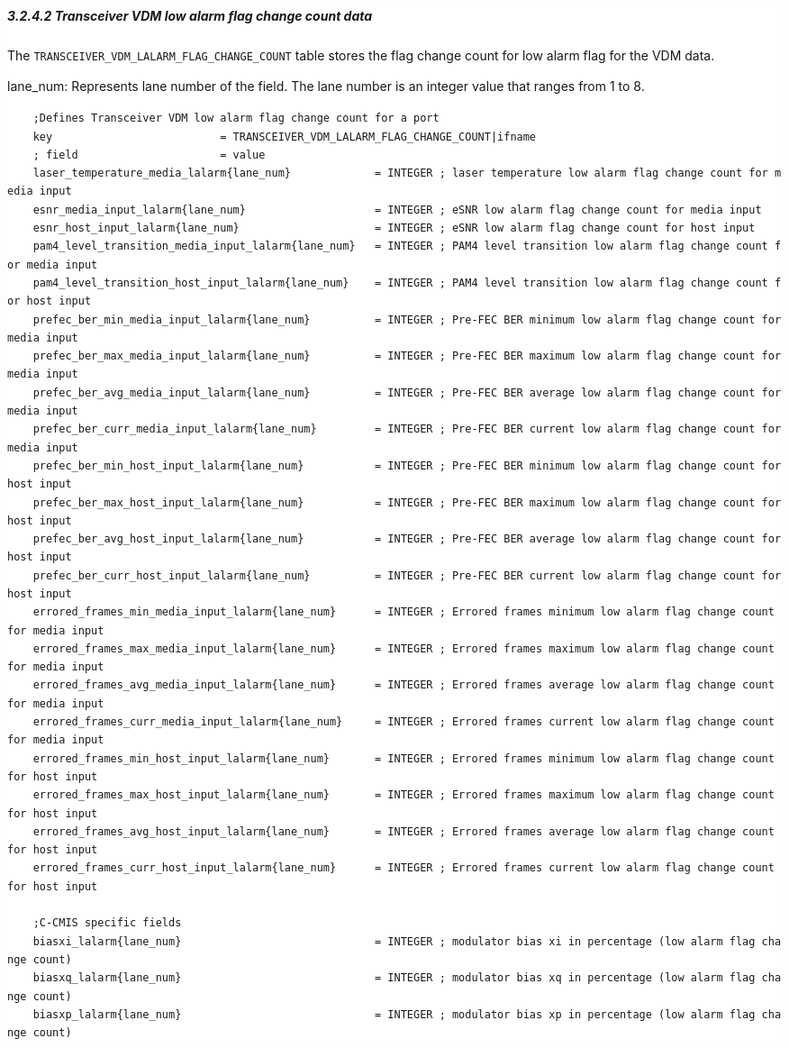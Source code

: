 
##### 3.2.4.2 Transceiver VDM low alarm flag change count data

The `TRANSCEIVER_VDM_LALARM_FLAG_CHANGE_COUNT` table stores the flag change count for low alarm flag for the VDM data.

lane_num: Represents lane number of the field. The lane number is an integer value that ranges from 1 to 8.

```plaintext
    ;Defines Transceiver VDM low alarm flag change count for a port
    key                          = TRANSCEIVER_VDM_LALARM_FLAG_CHANGE_COUNT|ifname
    ; field                      = value
    laser_temperature_media_lalarm{lane_num}             = INTEGER ; laser temperature low alarm flag change count for media input
    esnr_media_input_lalarm{lane_num}                    = INTEGER ; eSNR low alarm flag change count for media input
    esnr_host_input_lalarm{lane_num}                     = INTEGER ; eSNR low alarm flag change count for host input
    pam4_level_transition_media_input_lalarm{lane_num}   = INTEGER ; PAM4 level transition low alarm flag change count for media input
    pam4_level_transition_host_input_lalarm{lane_num}    = INTEGER ; PAM4 level transition low alarm flag change count for host input
    prefec_ber_min_media_input_lalarm{lane_num}          = INTEGER ; Pre-FEC BER minimum low alarm flag change count for media input
    prefec_ber_max_media_input_lalarm{lane_num}          = INTEGER ; Pre-FEC BER maximum low alarm flag change count for media input
    prefec_ber_avg_media_input_lalarm{lane_num}          = INTEGER ; Pre-FEC BER average low alarm flag change count for media input
    prefec_ber_curr_media_input_lalarm{lane_num}         = INTEGER ; Pre-FEC BER current low alarm flag change count for media input
    prefec_ber_min_host_input_lalarm{lane_num}           = INTEGER ; Pre-FEC BER minimum low alarm flag change count for host input
    prefec_ber_max_host_input_lalarm{lane_num}           = INTEGER ; Pre-FEC BER maximum low alarm flag change count for host input
    prefec_ber_avg_host_input_lalarm{lane_num}           = INTEGER ; Pre-FEC BER average low alarm flag change count for host input
    prefec_ber_curr_host_input_lalarm{lane_num}          = INTEGER ; Pre-FEC BER current low alarm flag change count for host input
    errored_frames_min_media_input_lalarm{lane_num}      = INTEGER ; Errored frames minimum low alarm flag change count for media input
    errored_frames_max_media_input_lalarm{lane_num}      = INTEGER ; Errored frames maximum low alarm flag change count for media input
    errored_frames_avg_media_input_lalarm{lane_num}      = INTEGER ; Errored frames average low alarm flag change count for media input
    errored_frames_curr_media_input_lalarm{lane_num}     = INTEGER ; Errored frames current low alarm flag change count for media input
    errored_frames_min_host_input_lalarm{lane_num}       = INTEGER ; Errored frames minimum low alarm flag change count for host input
    errored_frames_max_host_input_lalarm{lane_num}       = INTEGER ; Errored frames maximum low alarm flag change count for host input
    errored_frames_avg_host_input_lalarm{lane_num}       = INTEGER ; Errored frames average low alarm flag change count for host input
    errored_frames_curr_host_input_lalarm{lane_num}      = INTEGER ; Errored frames current low alarm flag change count for host input

    ;C-CMIS specific fields
    biasxi_lalarm{lane_num}                              = INTEGER ; modulator bias xi in percentage (low alarm flag change count)
    biasxq_lalarm{lane_num}                              = INTEGER ; modulator bias xq in percentage (low alarm flag change count)
    biasxp_lalarm{lane_num}                              = INTEGER ; modulator bias xp in percentage (low alarm flag change count)
```